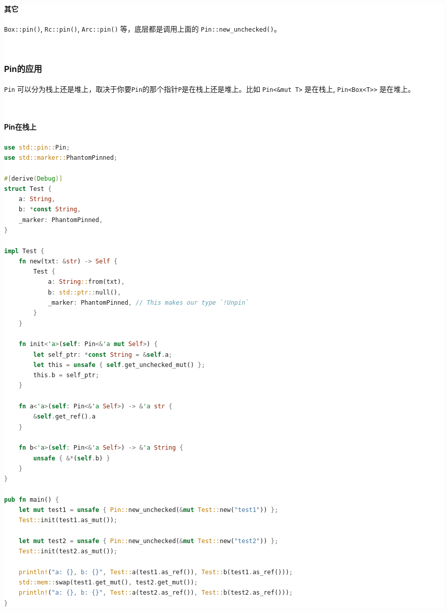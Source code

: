 #### 其它

`Box::pin()`, `Rc::pin()`, `Arc::pin()` 等，底层都是调用上面的 `Pin::new_unchecked()`。

&nbsp;

### Pin的应用

`Pin` 可以分为栈上还是堆上，取决于你要`Pin`的那个指针`P`是在栈上还是堆上。比如 `Pin<&mut T>` 是在栈上, `Pin<Box<T>>` 是在堆上。

&nbsp;

#### Pin在栈上

```rust
use std::pin::Pin;
use std::marker::PhantomPinned;

#[derive(Debug)]
struct Test {
    a: String,
    b: *const String,
    _marker: PhantomPinned,
}

impl Test {
    fn new(txt: &str) -> Self {
        Test {
            a: String::from(txt),
            b: std::ptr::null(),
            _marker: PhantomPinned, // This makes our type `!Unpin`
        }
    }

    fn init<'a>(self: Pin<&'a mut Self>) {
        let self_ptr: *const String = &self.a;
        let this = unsafe { self.get_unchecked_mut() };
        this.b = self_ptr;
    }

    fn a<'a>(self: Pin<&'a Self>) -> &'a str {
        &self.get_ref().a
    }

    fn b<'a>(self: Pin<&'a Self>) -> &'a String {
        unsafe { &*(self.b) }
    }
}

pub fn main() {
    let mut test1 = unsafe { Pin::new_unchecked(&mut Test::new("test1")) };
    Test::init(test1.as_mut());

    let mut test2 = unsafe { Pin::new_unchecked(&mut Test::new("test2")) };
    Test::init(test2.as_mut());

    println!("a: {}, b: {}", Test::a(test1.as_ref()), Test::b(test1.as_ref()));
    std::mem::swap(test1.get_mut(), test2.get_mut());
    println!("a: {}, b: {}", Test::a(test2.as_ref()), Test::b(test2.as_ref()));
}
```
